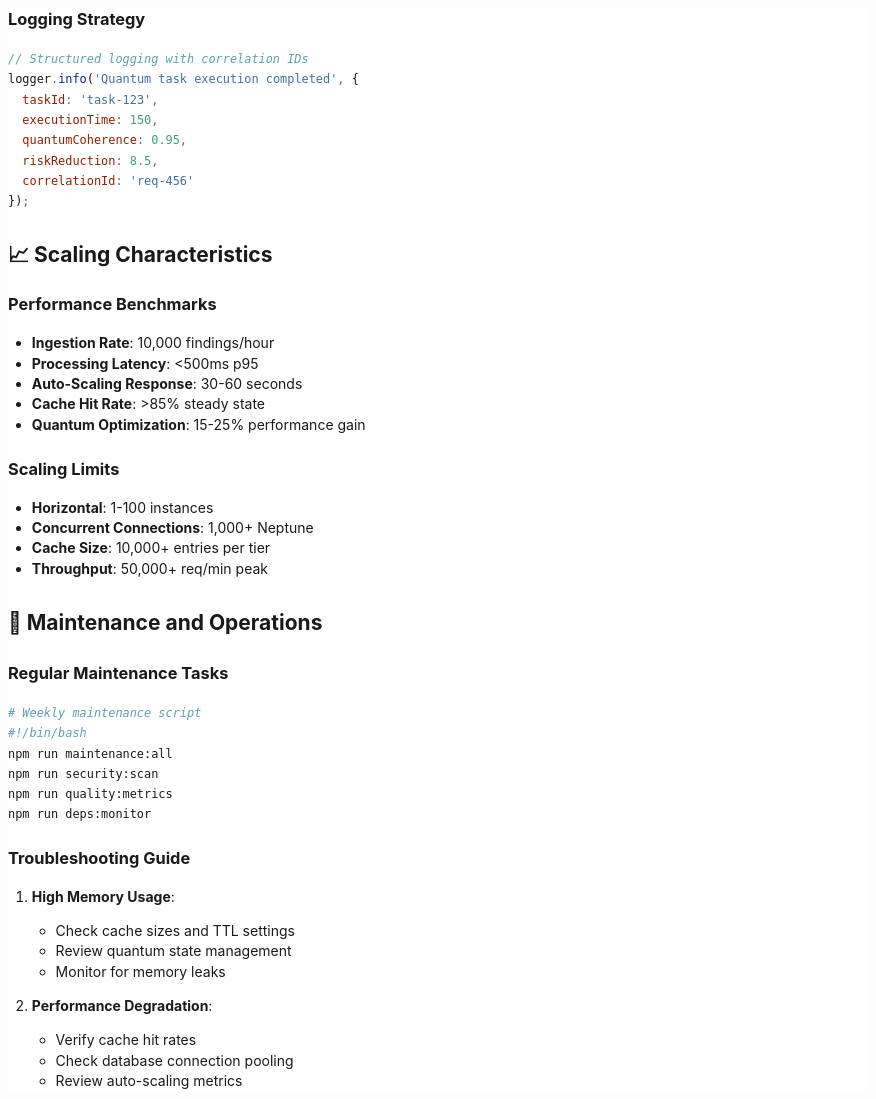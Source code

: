 ### Logging Strategy

```javascript
// Structured logging with correlation IDs
logger.info('Quantum task execution completed', {
  taskId: 'task-123',
  executionTime: 150,
  quantumCoherence: 0.95,
  riskReduction: 8.5,
  correlationId: 'req-456'
});
```

## 📈 Scaling Characteristics

### Performance Benchmarks

- **Ingestion Rate**: 10,000 findings/hour
- **Processing Latency**: <500ms p95
- **Auto-Scaling Response**: 30-60 seconds
- **Cache Hit Rate**: >85% steady state
- **Quantum Optimization**: 15-25% performance gain

### Scaling Limits

- **Horizontal**: 1-100 instances
- **Concurrent Connections**: 1,000+ Neptune
- **Cache Size**: 10,000+ entries per tier
- **Throughput**: 50,000+ req/min peak

## 🔧 Maintenance and Operations

### Regular Maintenance Tasks

```bash
# Weekly maintenance script
#!/bin/bash
npm run maintenance:all
npm run security:scan
npm run quality:metrics
npm run deps:monitor
```

### Troubleshooting Guide

1. **High Memory Usage**: 
   - Check cache sizes and TTL settings
   - Review quantum state management
   - Monitor for memory leaks

2. **Performance Degradation**:
   - Verify cache hit rates
   - Check database connection pooling
   - Review auto-scaling metrics

